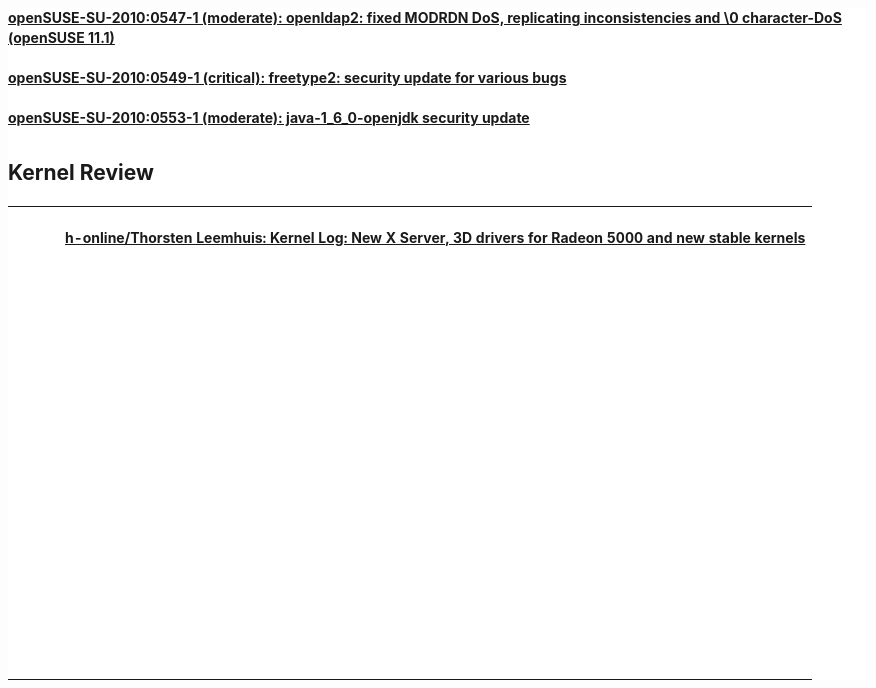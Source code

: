 



####  [openSUSE-SU-2010:0547-1 (moderate): openldap2: fixed MODRDN DoS, replicating inconsistencies and \0 character-DoS (openSUSE 11.1)](//hermes.opensuse.org/messages/4855553)





####  [openSUSE-SU-2010:0549-1 (critical): freetype2: security update for various bugs](//hermes.opensuse.org/messages/4857454)





####  [openSUSE-SU-2010:0553-1 (moderate): java-1_6_0-openjdk security update](//hermes.opensuse.org/messages/4865170)



</td>
</tr>
</tbody>
</table>





  









## Kernel Review








<table style="width: 98%;" class="zeroBorder" >
<tbody >
<tr >

<td style="color: rgb(255, 255, 255); text-align: center; vertical-align: top; width: 36px;" >[![](//en.opensuse.org/images/thumb/b/bc/Tux.svg.png/48px-Tux.svg.png)](//en.opensuse.org/File:Tux.svg.png)
</td>

<td style="margin: 0pt 1em 0pt 0pt;" >  




####  [h-online/Thorsten Leemhuis: Kernel Log: New X Server, 3D drivers for Radeon 5000 and new stable kernels](//www.h-online.com/open/features/Kernel-Log-New-X-Server-3D-drivers-for-Radeon-5000-and-new-stable-kernels-1065375.html)
